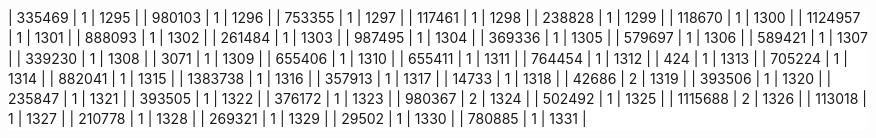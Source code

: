 |     335469 |        1 |       1295 |
|     980103 |        1 |       1296 |
|     753355 |        1 |       1297 |
|     117461 |        1 |       1298 |
|     238828 |        1 |       1299 |
|     118670 |        1 |       1300 |
|    1124957 |        1 |       1301 |
|     888093 |        1 |       1302 |
|     261484 |        1 |       1303 |
|     987495 |        1 |       1304 |
|     369336 |        1 |       1305 |
|     579697 |        1 |       1306 |
|     589421 |        1 |       1307 |
|     339230 |        1 |       1308 |
|       3071 |        1 |       1309 |
|     655406 |        1 |       1310 |
|     655411 |        1 |       1311 |
|     764454 |        1 |       1312 |
|        424 |        1 |       1313 |
|     705224 |        1 |       1314 |
|     882041 |        1 |       1315 |
|    1383738 |        1 |       1316 |
|     357913 |        1 |       1317 |
|      14733 |        1 |       1318 |
|      42686 |        2 |       1319 |
|     393506 |        1 |       1320 |
|     235847 |        1 |       1321 |
|     393505 |        1 |       1322 |
|     376172 |        1 |       1323 |
|     980367 |        2 |       1324 |
|     502492 |        1 |       1325 |
|    1115688 |        2 |       1326 |
|     113018 |        1 |       1327 |
|     210778 |        1 |       1328 |
|     269321 |        1 |       1329 |
|      29502 |        1 |       1330 |
|     780885 |        1 |       1331 |